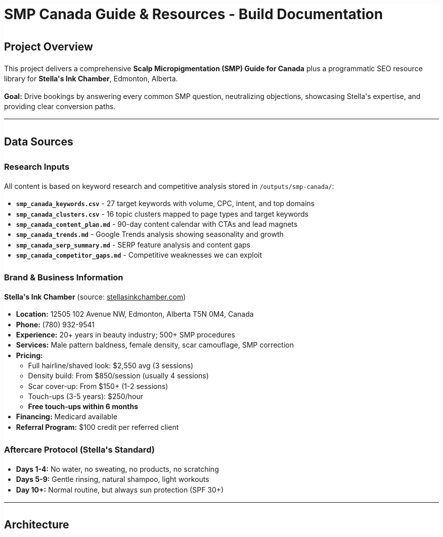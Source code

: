 # SMP Canada Guide & Resources - Build Documentation

## Project Overview

This project delivers a comprehensive **Scalp Micropigmentation (SMP) Guide for Canada** plus a programmatic SEO resource library for **Stella's Ink Chamber**, Edmonton, Alberta.

**Goal:** Drive bookings by answering every common SMP question, neutralizing objections, showcasing Stella's expertise, and providing clear conversion paths.

---

## Data Sources

### Research Inputs
All content is based on keyword research and competitive analysis stored in `/outputs/smp-canada/`:

- **`smp_canada_keywords.csv`** - 27 target keywords with volume, CPC, intent, and top domains
- **`smp_canada_clusters.csv`** - 16 topic clusters mapped to page types and target keywords
- **`smp_canada_content_plan.md`** - 90-day content calendar with CTAs and lead magnets
- **`smp_canada_trends.md`** - Google Trends analysis showing seasonality and growth
- **`smp_canada_serp_summary.md`** - SERP feature analysis and content gaps
- **`smp_canada_competitor_gaps.md`** - Competitive weaknesses we can exploit

### Brand & Business Information

**Stella's Ink Chamber** (source: [stellasinkchamber.com](https://stellasinkchamber.com))

- **Location:** 12505 102 Avenue NW, Edmonton, Alberta T5N 0M4, Canada
- **Phone:** (780) 932-9541
- **Experience:** 20+ years in beauty industry; 500+ SMP procedures
- **Services:** Male pattern baldness, female density, scar camouflage, SMP correction
- **Pricing:**
  - Full hairline/shaved look: $2,550 avg (3 sessions)
  - Density build: From $850/session (usually 4 sessions)
  - Scar cover-up: From $150+ (1-2 sessions)
  - Touch-ups (3-5 years): $250/hour
  - **Free touch-ups within 6 months**
- **Financing:** Medicard available
- **Referral Program:** $100 credit per referred client

### Aftercare Protocol (Stella's Standard)

- **Days 1-4:** No water, no sweating, no products, no scratching
- **Days 5-9:** Gentle rinsing, natural shampoo, light workouts
- **Day 10+:** Normal routine, but always sun protection (SPF 30+)

---

## Architecture
